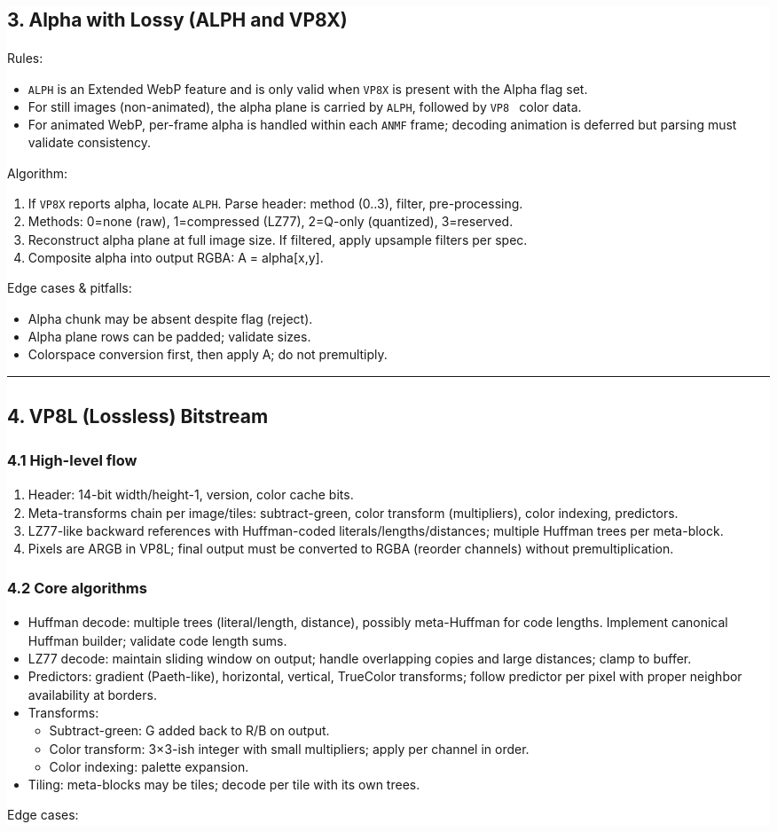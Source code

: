 
## 3. Alpha with Lossy (ALPH and VP8X)

Rules:

- `ALPH` is an Extended WebP feature and is only valid when `VP8X` is present with the Alpha flag set.
- For still images (non-animated), the alpha plane is carried by `ALPH`, followed by `VP8 ` color data.
- For animated WebP, per-frame alpha is handled within each `ANMF` frame; decoding animation is deferred but parsing must validate consistency.

Algorithm:

1. If `VP8X` reports alpha, locate `ALPH`. Parse header: method (0..3), filter, pre-processing.
2. Methods: 0=none (raw), 1=compressed (LZ77), 2=Q-only (quantized), 3=reserved.
3. Reconstruct alpha plane at full image size. If filtered, apply upsample filters per spec.
4. Composite alpha into output RGBA: A = alpha[x,y].

Edge cases & pitfalls:

- Alpha chunk may be absent despite flag (reject).
- Alpha plane rows can be padded; validate sizes.
- Colorspace conversion first, then apply A; do not premultiply.

---

## 4. VP8L (Lossless) Bitstream

### 4.1 High-level flow

1. Header: 14-bit width/height-1, version, color cache bits.
2. Meta-transforms chain per image/tiles: subtract-green, color transform (multipliers), color indexing, predictors.
3. LZ77-like backward references with Huffman-coded literals/lengths/distances; multiple Huffman trees per meta-block.
4. Pixels are ARGB in VP8L; final output must be converted to RGBA (reorder channels) without premultiplication.

### 4.2 Core algorithms

- Huffman decode: multiple trees (literal/length, distance), possibly meta-Huffman for code lengths. Implement canonical Huffman builder; validate code length sums.
- LZ77 decode: maintain sliding window on output; handle overlapping copies and large distances; clamp to buffer.
- Predictors: gradient (Paeth-like), horizontal, vertical, TrueColor transforms; follow predictor per pixel with proper neighbor availability at borders.
- Transforms:
  - Subtract-green: G added back to R/B on output.
  - Color transform: 3×3-ish integer with small multipliers; apply per channel in order.
  - Color indexing: palette expansion.
- Tiling: meta-blocks may be tiles; decode per tile with its own trees.

Edge cases:
